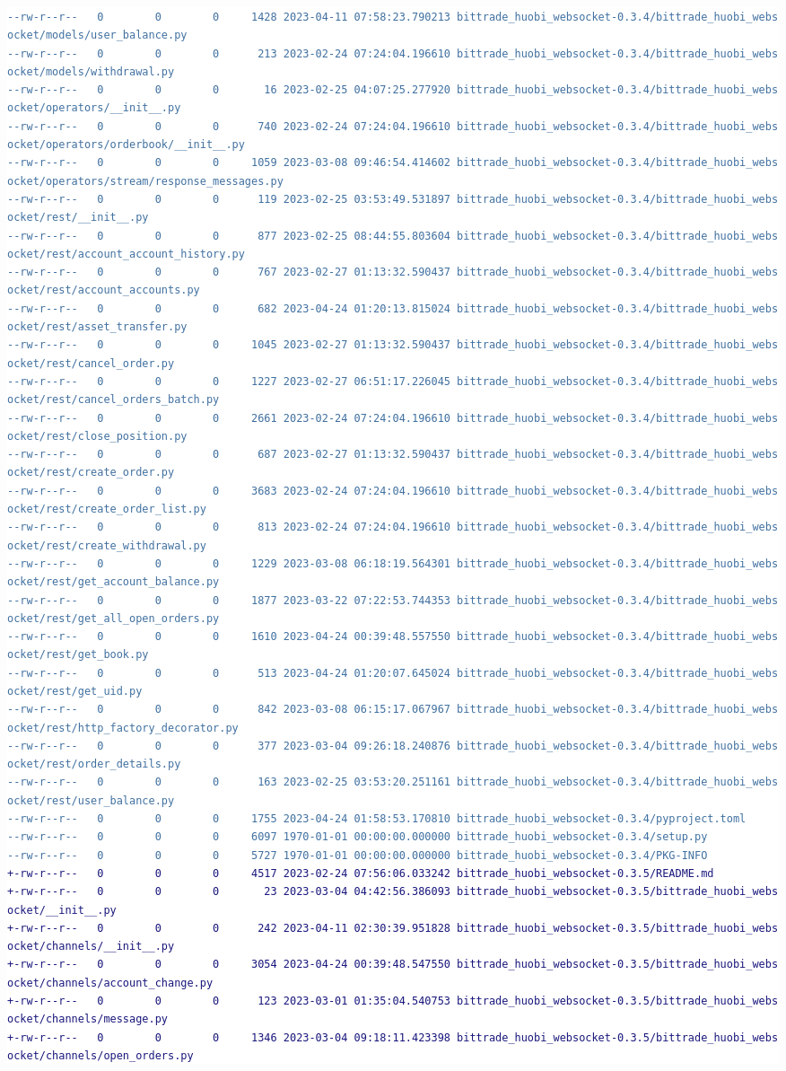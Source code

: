 ```diff
--rw-r--r--   0        0        0     1428 2023-04-11 07:58:23.790213 bittrade_huobi_websocket-0.3.4/bittrade_huobi_websocket/models/user_balance.py
--rw-r--r--   0        0        0      213 2023-02-24 07:24:04.196610 bittrade_huobi_websocket-0.3.4/bittrade_huobi_websocket/models/withdrawal.py
--rw-r--r--   0        0        0       16 2023-02-25 04:07:25.277920 bittrade_huobi_websocket-0.3.4/bittrade_huobi_websocket/operators/__init__.py
--rw-r--r--   0        0        0      740 2023-02-24 07:24:04.196610 bittrade_huobi_websocket-0.3.4/bittrade_huobi_websocket/operators/orderbook/__init__.py
--rw-r--r--   0        0        0     1059 2023-03-08 09:46:54.414602 bittrade_huobi_websocket-0.3.4/bittrade_huobi_websocket/operators/stream/response_messages.py
--rw-r--r--   0        0        0      119 2023-02-25 03:53:49.531897 bittrade_huobi_websocket-0.3.4/bittrade_huobi_websocket/rest/__init__.py
--rw-r--r--   0        0        0      877 2023-02-25 08:44:55.803604 bittrade_huobi_websocket-0.3.4/bittrade_huobi_websocket/rest/account_account_history.py
--rw-r--r--   0        0        0      767 2023-02-27 01:13:32.590437 bittrade_huobi_websocket-0.3.4/bittrade_huobi_websocket/rest/account_accounts.py
--rw-r--r--   0        0        0      682 2023-04-24 01:20:13.815024 bittrade_huobi_websocket-0.3.4/bittrade_huobi_websocket/rest/asset_transfer.py
--rw-r--r--   0        0        0     1045 2023-02-27 01:13:32.590437 bittrade_huobi_websocket-0.3.4/bittrade_huobi_websocket/rest/cancel_order.py
--rw-r--r--   0        0        0     1227 2023-02-27 06:51:17.226045 bittrade_huobi_websocket-0.3.4/bittrade_huobi_websocket/rest/cancel_orders_batch.py
--rw-r--r--   0        0        0     2661 2023-02-24 07:24:04.196610 bittrade_huobi_websocket-0.3.4/bittrade_huobi_websocket/rest/close_position.py
--rw-r--r--   0        0        0      687 2023-02-27 01:13:32.590437 bittrade_huobi_websocket-0.3.4/bittrade_huobi_websocket/rest/create_order.py
--rw-r--r--   0        0        0     3683 2023-02-24 07:24:04.196610 bittrade_huobi_websocket-0.3.4/bittrade_huobi_websocket/rest/create_order_list.py
--rw-r--r--   0        0        0      813 2023-02-24 07:24:04.196610 bittrade_huobi_websocket-0.3.4/bittrade_huobi_websocket/rest/create_withdrawal.py
--rw-r--r--   0        0        0     1229 2023-03-08 06:18:19.564301 bittrade_huobi_websocket-0.3.4/bittrade_huobi_websocket/rest/get_account_balance.py
--rw-r--r--   0        0        0     1877 2023-03-22 07:22:53.744353 bittrade_huobi_websocket-0.3.4/bittrade_huobi_websocket/rest/get_all_open_orders.py
--rw-r--r--   0        0        0     1610 2023-04-24 00:39:48.557550 bittrade_huobi_websocket-0.3.4/bittrade_huobi_websocket/rest/get_book.py
--rw-r--r--   0        0        0      513 2023-04-24 01:20:07.645024 bittrade_huobi_websocket-0.3.4/bittrade_huobi_websocket/rest/get_uid.py
--rw-r--r--   0        0        0      842 2023-03-08 06:15:17.067967 bittrade_huobi_websocket-0.3.4/bittrade_huobi_websocket/rest/http_factory_decorator.py
--rw-r--r--   0        0        0      377 2023-03-04 09:26:18.240876 bittrade_huobi_websocket-0.3.4/bittrade_huobi_websocket/rest/order_details.py
--rw-r--r--   0        0        0      163 2023-02-25 03:53:20.251161 bittrade_huobi_websocket-0.3.4/bittrade_huobi_websocket/rest/user_balance.py
--rw-r--r--   0        0        0     1755 2023-04-24 01:58:53.170810 bittrade_huobi_websocket-0.3.4/pyproject.toml
--rw-r--r--   0        0        0     6097 1970-01-01 00:00:00.000000 bittrade_huobi_websocket-0.3.4/setup.py
--rw-r--r--   0        0        0     5727 1970-01-01 00:00:00.000000 bittrade_huobi_websocket-0.3.4/PKG-INFO
+-rw-r--r--   0        0        0     4517 2023-02-24 07:56:06.033242 bittrade_huobi_websocket-0.3.5/README.md
+-rw-r--r--   0        0        0       23 2023-03-04 04:42:56.386093 bittrade_huobi_websocket-0.3.5/bittrade_huobi_websocket/__init__.py
+-rw-r--r--   0        0        0      242 2023-04-11 02:30:39.951828 bittrade_huobi_websocket-0.3.5/bittrade_huobi_websocket/channels/__init__.py
+-rw-r--r--   0        0        0     3054 2023-04-24 00:39:48.547550 bittrade_huobi_websocket-0.3.5/bittrade_huobi_websocket/channels/account_change.py
+-rw-r--r--   0        0        0      123 2023-03-01 01:35:04.540753 bittrade_huobi_websocket-0.3.5/bittrade_huobi_websocket/channels/message.py
+-rw-r--r--   0        0        0     1346 2023-03-04 09:18:11.423398 bittrade_huobi_websocket-0.3.5/bittrade_huobi_websocket/channels/open_orders.py
```